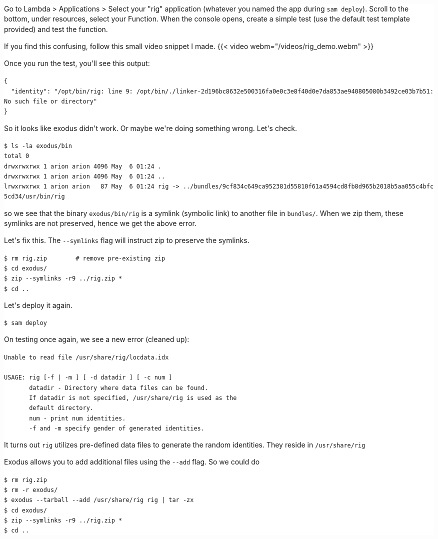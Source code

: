 Go to Lambda > Applications > Select your "rig" application (whatever you named the app during `sam deploy`). Scroll to the bottom, under resources, select your Function. When the console opens, create a simple test (use the default test template provided) and test the function.

If you find this confusing, follow this small video snippet I made.
{{< video webm="/videos/rig_demo.webm" >}}

Once you run the test, you'll see this output:
```
{
  "identity": "/opt/bin/rig: line 9: /opt/bin/./linker-2d196bc8632e500316fa0e0c3e8f40d0e7da853ae940805080b3492ce03b7b51: No such file or directory"
}
```

So it looks like exodus didn't work. Or maybe we're doing something wrong. Let's check.
```
$ ls -la exodus/bin
total 0
drwxrwxrwx 1 arion arion 4096 May  6 01:24 .
drwxrwxrwx 1 arion arion 4096 May  6 01:24 ..
lrwxrwxrwx 1 arion arion   87 May  6 01:24 rig -> ../bundles/9cf834c649ca952381d55810f61a4594cd8fb8d965b2018b5aa055c4bfc5cd34/usr/bin/rig
```
so we see that the binary `exodus/bin/rig` is a symlink (symbolic link) to another file in `bundles/`. When we zip them, these symlinks are not preserved, hence we get the above error.

Let's fix this. The `--symlinks` flag will instruct zip to preserve the symlinks. 
```
$ rm rig.zip        # remove pre-existing zip
$ cd exodus/
$ zip --symlinks -r9 ../rig.zip *
$ cd ..
```

Let's deploy it again.
```
$ sam deploy
```
On testing once again, we see a new error (cleaned up):
```
Unable to read file /usr/share/rig/locdata.idx

USAGE: rig [-f | -m ] [ -d datadir ] [ -c num ]
       datadir - Directory where data files can be found.
       If datadir is not specified, /usr/share/rig is used as the
       default directory.
       num - print num identities.
       -f and -m specify gender of generated identities.
```
It turns out `rig` utilizes pre-defined data files to generate the random identities. They reside in `/usr/share/rig`

Exodus allows you to add additional files using the `--add` flag.
So we could do 
```
$ rm rig.zip
$ rm -r exodus/
$ exodus --tarball --add /usr/share/rig rig | tar -zx
$ cd exodus/
$ zip --symlinks -r9 ../rig.zip *
$ cd ..
```
